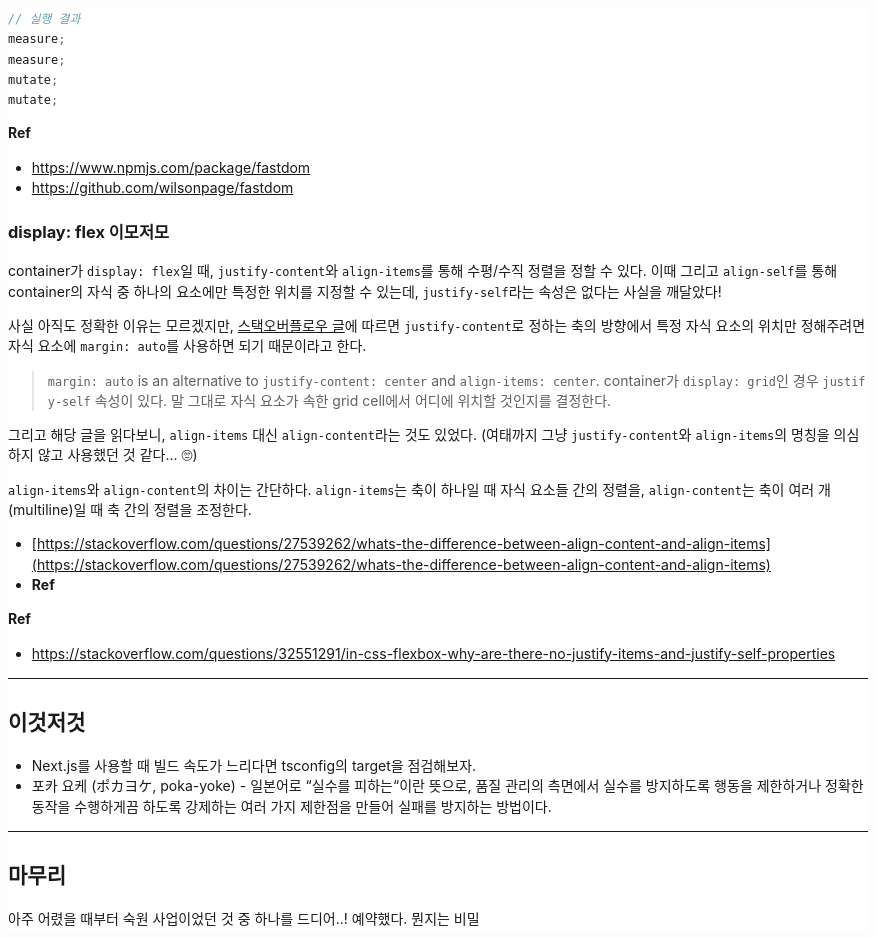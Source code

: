 ```jsx
// 실행 결과
measure;
measure;
mutate;
mutate;
```

**Ref**

- <https://www.npmjs.com/package/fastdom>
- <https://github.com/wilsonpage/fastdom>

### display: flex 이모저모

container가 `display: flex`일 때, `justify-content`와 `align-items`를 통해 수평/수직 정렬을 정할 수 있다. 이때 그리고 `align-self`를 통해 container의 자식 중 하나의 요소에만 특정한 위치를 지정할 수 있는데, `justify-self`라는 속성은 없다는 사실을 깨달았다!

사실 아직도 정확한 이유는 모르겠지만, [스택오버플로우 글](https://stackoverflow.com/questions/32551291/in-css-flexbox-why-are-there-no-justify-items-and-justify-self-properties)에 따르면 `justify-content`로 정하는 축의 방향에서 특정 자식 요소의 위치만 정해주려면 자식 요소에 `margin: auto`를 사용하면 되기 때문이라고 한다.

> `margin: auto` is an alternative to `justify-content: center` and `align-items: center`.
> container가 `display: grid`인 경우 `justify-self` 속성이 있다. 말 그대로 자식 요소가 속한 grid cell에서 어디에 위치할 것인지를 결정한다.

그리고 해당 글을 읽다보니, `align-items` 대신 `align-content`라는 것도 있었다. (여태까지 그냥 `justify-content`와 `align-items`의 명칭을 의심하지 않고 사용했던 것 같다... 🙄)

`align-items`와 `align-content`의 차이는 간단하다. `align-items`는 축이 하나일 때 자식 요소들 간의 정렬을, `align-content`는 축이 여러 개(multiline)일 때 축 간의 정렬을 조정한다.

- [https://stackoverflow.com/questions/27539262/whats-the-difference-between-align-content-and-align-items](https://stackoverflow.com/questions/27539262/whats-the-difference-between-align-content-and-align-items)
- **Ref**

**Ref**

- <https://stackoverflow.com/questions/32551291/in-css-flexbox-why-are-there-no-justify-items-and-justify-self-properties>

---

## 이것저것

- Next.js를 사용할 때 빌드 속도가 느리다면 tsconfig의 target을 점검해보자.
- 포카 요케 (ポカヨケ, poka-yoke) - 일본어로 “실수를 피하는“이란 뜻으로, 품질 관리의 측면에서 실수를 방지하도록 행동을 제한하거나 정확한 동작을 수행하게끔 하도록 강제하는 여러 가지 제한점을 만들어 실패를 방지하는 방법이다.

---

## 마무리

아주 어렸을 때부터 숙원 사업이었던 것 중 하나를 드디어..! 예약했다. 뭔지는 비밀
